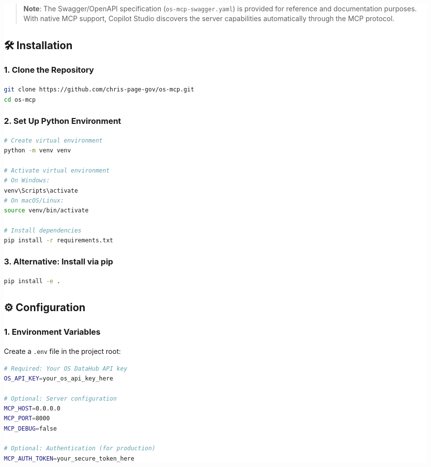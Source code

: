 > **Note**: The Swagger/OpenAPI specification (`os-mcp-swagger.yaml`) is provided for reference and documentation purposes. With native MCP support, Copilot Studio discovers the server capabilities automatically through the MCP protocol.

## 🛠️ Installation

### 1. Clone the Repository

```bash
git clone https://github.com/chris-page-gov/os-mcp.git
cd os-mcp
```

### 2. Set Up Python Environment

```bash
# Create virtual environment
python -m venv venv

# Activate virtual environment
# On Windows:
venv\Scripts\activate
# On macOS/Linux:
source venv/bin/activate

# Install dependencies
pip install -r requirements.txt
```

### 3. Alternative: Install via pip

```bash
pip install -e .
```

## ⚙️ Configuration

### 1. Environment Variables

Create a `.env` file in the project root:

```bash
# Required: Your OS DataHub API key
OS_API_KEY=your_os_api_key_here

# Optional: Server configuration
MCP_HOST=0.0.0.0
MCP_PORT=8000
MCP_DEBUG=false

# Optional: Authentication (for production)
MCP_AUTH_TOKEN=your_secure_token_here
```
